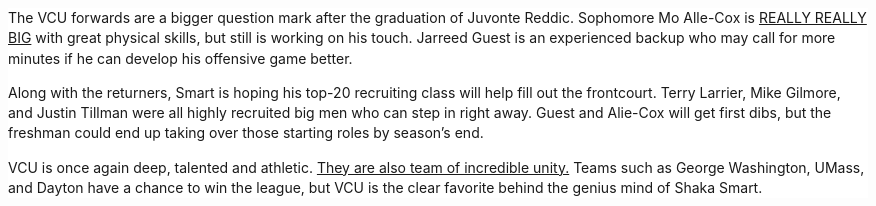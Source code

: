 The VCU forwards are a bigger question mark after the graduation of Juvonte Reddic. Sophomore Mo Alle-Cox is [REALLY REALLY BIG](http://www.pickinsplinters.com/?p=36334) with great physical skills, but still is working on his touch. Jarreed Guest is an experienced backup who may call for more minutes if he can develop his offensive game better.

Along with the returners, Smart is hoping his top-20 recruiting class will help fill out the frontcourt. Terry Larrier, Mike Gilmore, and Justin Tillman were all highly recruited big men who can step in right away. Guest and Alie-Cox will get first dibs, but the freshman could end up taking over those starting roles by season’s end.

VCU is once again deep, talented and athletic. [They are also team of incredible unity.](http://www.pickinsplinters.com/?p=36323) Teams such as George Washington, UMass, and Dayton have a chance to win the league, but VCU is the clear favorite behind the genius mind of Shaka Smart.